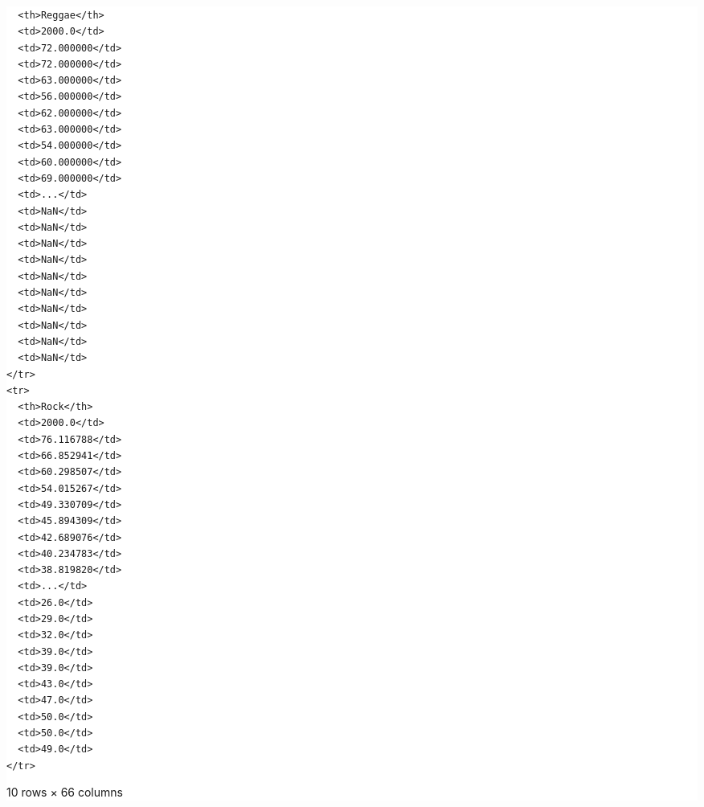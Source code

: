      <th>Reggae</th>
      <td>2000.0</td>
      <td>72.000000</td>
      <td>72.000000</td>
      <td>63.000000</td>
      <td>56.000000</td>
      <td>62.000000</td>
      <td>63.000000</td>
      <td>54.000000</td>
      <td>60.000000</td>
      <td>69.000000</td>
      <td>...</td>
      <td>NaN</td>
      <td>NaN</td>
      <td>NaN</td>
      <td>NaN</td>
      <td>NaN</td>
      <td>NaN</td>
      <td>NaN</td>
      <td>NaN</td>
      <td>NaN</td>
      <td>NaN</td>
    </tr>
    <tr>
      <th>Rock</th>
      <td>2000.0</td>
      <td>76.116788</td>
      <td>66.852941</td>
      <td>60.298507</td>
      <td>54.015267</td>
      <td>49.330709</td>
      <td>45.894309</td>
      <td>42.689076</td>
      <td>40.234783</td>
      <td>38.819820</td>
      <td>...</td>
      <td>26.0</td>
      <td>29.0</td>
      <td>32.0</td>
      <td>39.0</td>
      <td>39.0</td>
      <td>43.0</td>
      <td>47.0</td>
      <td>50.0</td>
      <td>50.0</td>
      <td>49.0</td>
    </tr>
  </tbody>
</table>
<p>10 rows × 66 columns</p>
</div>
